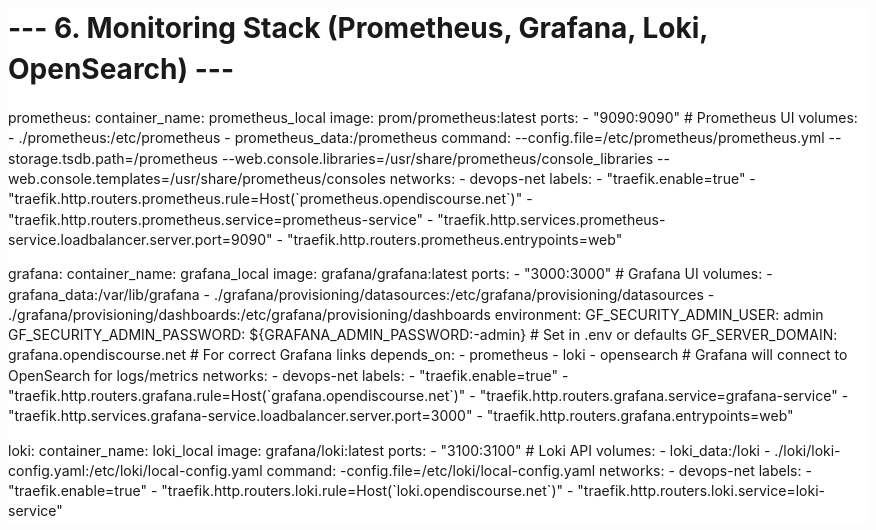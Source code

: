   # --- 6. Monitoring Stack (Prometheus, Grafana, Loki, OpenSearch) ---
  prometheus:
    container_name: prometheus_local
    image: prom/prometheus:latest
    ports:
      - "9090:9090" # Prometheus UI
    volumes:
      - ./prometheus:/etc/prometheus
      - prometheus_data:/prometheus
    command: --config.file=/etc/prometheus/prometheus.yml --storage.tsdb.path=/prometheus --web.console.libraries=/usr/share/prometheus/console_libraries --web.console.templates=/usr/share/prometheus/consoles
    networks:
      - devops-net
    labels:
      - "traefik.enable=true"
      - "traefik.http.routers.prometheus.rule=Host(\`prometheus.opendiscourse.net\`)"
      - "traefik.http.routers.prometheus.service=prometheus-service"
      - "traefik.http.services.prometheus-service.loadbalancer.server.port=9090"
      - "traefik.http.routers.prometheus.entrypoints=web"

  grafana:
    container_name: grafana_local
    image: grafana/grafana:latest
    ports:
      - "3000:3000" # Grafana UI
    volumes:
      - grafana_data:/var/lib/grafana
      - ./grafana/provisioning/datasources:/etc/grafana/provisioning/datasources
      - ./grafana/provisioning/dashboards:/etc/grafana/provisioning/dashboards
    environment:
      GF_SECURITY_ADMIN_USER: admin
      GF_SECURITY_ADMIN_PASSWORD: ${GRAFANA_ADMIN_PASSWORD:-admin} # Set in .env or defaults
      GF_SERVER_DOMAIN: grafana.opendiscourse.net # For correct Grafana links
    depends_on:
      - prometheus
      - loki
      - opensearch # Grafana will connect to OpenSearch for logs/metrics
    networks:
      - devops-net
    labels:
      - "traefik.enable=true"
      - "traefik.http.routers.grafana.rule=Host(\`grafana.opendiscourse.net\`)"
      - "traefik.http.routers.grafana.service=grafana-service"
      - "traefik.http.services.grafana-service.loadbalancer.server.port=3000"
      - "traefik.http.routers.grafana.entrypoints=web"

  loki:
    container_name: loki_local
    image: grafana/loki:latest
    ports:
      - "3100:3100" # Loki API
    volumes:
      - loki_data:/loki
      - ./loki/loki-config.yaml:/etc/loki/local-config.yaml
    command: -config.file=/etc/loki/local-config.yaml
    networks:
      - devops-net
    labels:
      - "traefik.enable=true"
      - "traefik.http.routers.loki.rule=Host(\`loki.opendiscourse.net\`)"
      - "traefik.http.routers.loki.service=loki-service"